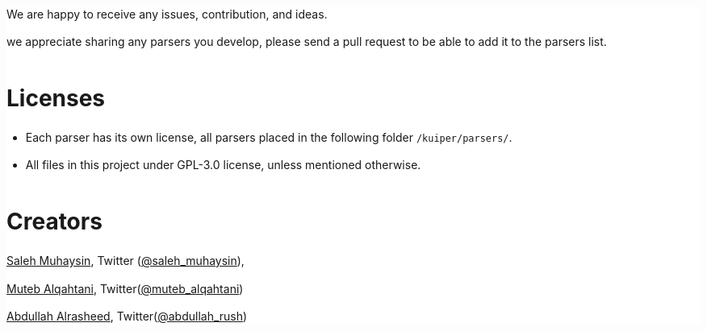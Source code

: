 We are happy to receive any issues, contribution, and ideas.

we appreciate sharing any parsers you develop, please send a pull request to be able to add it to the parsers list.


# Licenses

- Each parser has its own license, all parsers placed in the following folder  `/kuiper/parsers/`.

- All files in this project under GPL-3.0 license, unless mentioned otherwise.


# Creators

[Saleh Muhaysin](https://github.com/salehmuhaysin), Twitter ([@saleh_muhaysin](https://twitter.com/saleh_muhaysin)),

[Muteb Alqahtani](https://github.com/muteb), Twitter([@muteb_alqahtani](https://twitter.com/muteb_alqahtani))

[Abdullah Alrasheed](https://github.com/Abdullah-Alrasheed), Twitter([@abdullah_rush](https://twitter.com/abdullah_rush))
